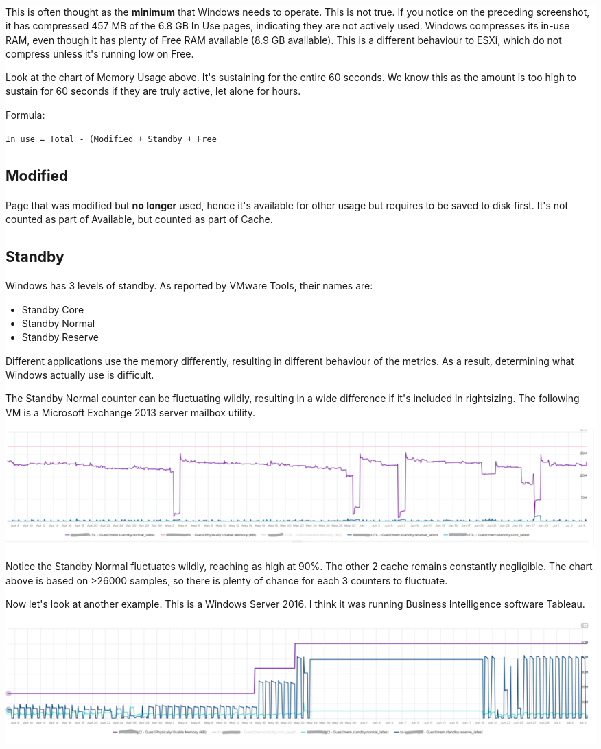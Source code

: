 This is often thought as the **minimum** that Windows needs to operate. This is not true. If you notice on the preceding screenshot, it has compressed 457 MB of the 6.8 GB In Use pages, indicating they are not actively used. Windows compresses its in-use RAM, even though it has plenty of Free RAM available (8.9 GB available). This is a different behaviour to ESXi, which do not compress unless it's running low on Free.

Look at the chart of Memory Usage above. It's sustaining for the entire 60 seconds. We know this as the amount is too high to sustain for 60 seconds if they are truly active, let alone for hours.

Formula:

`In use = Total - (Modified + Standby + Free`

## Modified

Page that was modified but **no longer** used, hence it's available for other usage but requires to be saved to disk first. It's not counted as part of Available, but counted as part of Cache.

## Standby

Windows has 3 levels of standby. As reported by VMware Tools, their names are:

- Standby Core
- Standby Normal
- Standby Reserve

Different applications use the memory differently, resulting in different behaviour of the metrics. As a result, determining what Windows actually use is difficult.

The Standby Normal counter can be fluctuating wildly, resulting in a wide difference if it's included in rightsizing. The following VM is a Microsoft Exchange 2013 server mailbox utility.

![Exchange usage](2.3.3-fig-5.png)

Notice the Standby Normal fluctuates wildly, reaching as high at 90%. The other 2 cache remains constantly negligible. The chart above is based on >26000 samples, so there is plenty of chance for each 3 counters to fluctuate.

Now let's look at another example. This is a Windows Server 2016. I think it was running Business Intelligence software Tableau.

![Tableau usage](2.3.3-fig-6.png)
